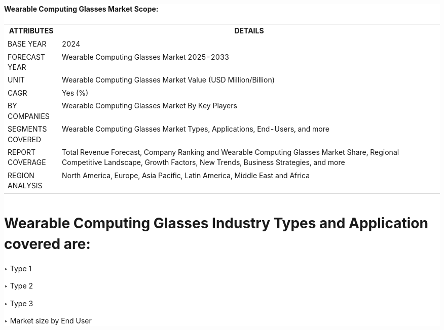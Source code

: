<h4>Wearable Computing Glasses Market Scope:</h4>
<table>
<tr>
<th>ATTRIBUTES</th>
<th>DETAILS</th>
</tr>
<tr>
<td>BASE YEAR</td>
<td>2024</td>
</tr>
<tr>
<td>FORECAST YEAR</td>
<td>Wearable Computing Glasses Market 2025-2033</td>
</tr>
<tr>
<td>UNIT</td>
<td>Wearable Computing Glasses Market Value (USD Million/Billion)</td>
<tr>
<td>CAGR</td>
<td>Yes (%)</td>
</tr>
</tr>
<tr>
<td>BY COMPANIES</td>
<td>Wearable Computing Glasses Market By Key Players</td>
</tr>
<tr>
<td>SEGMENTS COVERED</td>
<td>Wearable Computing Glasses Market Types, Applications, End-Users, and more</td>
</tr>
<tr>
<td>REPORT COVERAGE</td>
<td>Total Revenue Forecast, Company Ranking and Wearable Computing Glasses Market Share, Regional Competitive Landscape, Growth Factors, New Trends, Business Strategies, and more</td>
</tr>
<tr>
<td>REGION ANALYSIS</td>
<td>North America, Europe, Asia Pacific, Latin America, Middle East and Africa</td>
</tr>
</table>

# <strong>Wearable Computing Glasses Industry Types and Application covered are:</strong>

‣ Type 1

   ‣ Type 2

   ‣ Type 3

‣ Market size by End User

